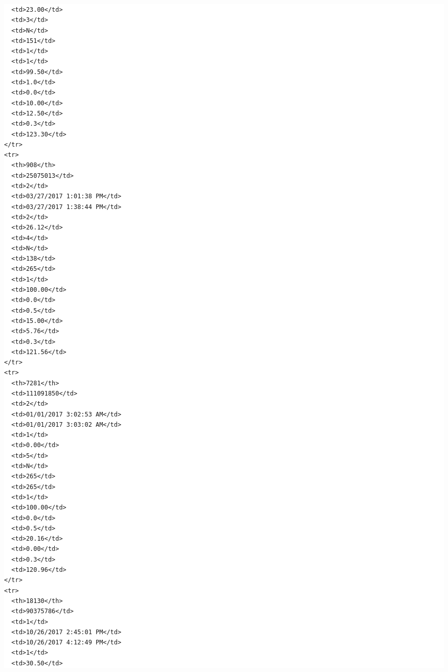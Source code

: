       <td>23.00</td>
      <td>3</td>
      <td>N</td>
      <td>151</td>
      <td>1</td>
      <td>1</td>
      <td>99.50</td>
      <td>1.0</td>
      <td>0.0</td>
      <td>10.00</td>
      <td>12.50</td>
      <td>0.3</td>
      <td>123.30</td>
    </tr>
    <tr>
      <th>908</th>
      <td>25075013</td>
      <td>2</td>
      <td>03/27/2017 1:01:38 PM</td>
      <td>03/27/2017 1:38:44 PM</td>
      <td>2</td>
      <td>26.12</td>
      <td>4</td>
      <td>N</td>
      <td>138</td>
      <td>265</td>
      <td>1</td>
      <td>100.00</td>
      <td>0.0</td>
      <td>0.5</td>
      <td>15.00</td>
      <td>5.76</td>
      <td>0.3</td>
      <td>121.56</td>
    </tr>
    <tr>
      <th>7281</th>
      <td>111091850</td>
      <td>2</td>
      <td>01/01/2017 3:02:53 AM</td>
      <td>01/01/2017 3:03:02 AM</td>
      <td>1</td>
      <td>0.00</td>
      <td>5</td>
      <td>N</td>
      <td>265</td>
      <td>265</td>
      <td>1</td>
      <td>100.00</td>
      <td>0.0</td>
      <td>0.5</td>
      <td>20.16</td>
      <td>0.00</td>
      <td>0.3</td>
      <td>120.96</td>
    </tr>
    <tr>
      <th>18130</th>
      <td>90375786</td>
      <td>1</td>
      <td>10/26/2017 2:45:01 PM</td>
      <td>10/26/2017 4:12:49 PM</td>
      <td>1</td>
      <td>30.50</td>